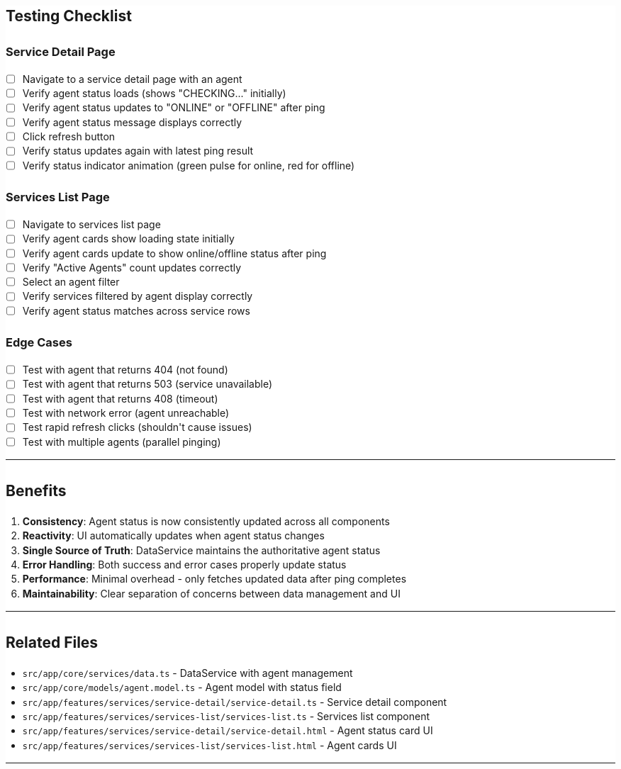 
## Testing Checklist

### Service Detail Page
- [ ] Navigate to a service detail page with an agent
- [ ] Verify agent status loads (shows "CHECKING..." initially)
- [ ] Verify agent status updates to "ONLINE" or "OFFLINE" after ping
- [ ] Verify agent status message displays correctly
- [ ] Click refresh button
- [ ] Verify status updates again with latest ping result
- [ ] Verify status indicator animation (green pulse for online, red for offline)

### Services List Page
- [ ] Navigate to services list page
- [ ] Verify agent cards show loading state initially
- [ ] Verify agent cards update to show online/offline status after ping
- [ ] Verify "Active Agents" count updates correctly
- [ ] Select an agent filter
- [ ] Verify services filtered by agent display correctly
- [ ] Verify agent status matches across service rows

### Edge Cases
- [ ] Test with agent that returns 404 (not found)
- [ ] Test with agent that returns 503 (service unavailable)
- [ ] Test with agent that returns 408 (timeout)
- [ ] Test with network error (agent unreachable)
- [ ] Test rapid refresh clicks (shouldn't cause issues)
- [ ] Test with multiple agents (parallel pinging)

---

## Benefits

1. **Consistency**: Agent status is now consistently updated across all components
2. **Reactivity**: UI automatically updates when agent status changes
3. **Single Source of Truth**: DataService maintains the authoritative agent status
4. **Error Handling**: Both success and error cases properly update status
5. **Performance**: Minimal overhead - only fetches updated data after ping completes
6. **Maintainability**: Clear separation of concerns between data management and UI

---

## Related Files

- `src/app/core/services/data.ts` - DataService with agent management
- `src/app/core/models/agent.model.ts` - Agent model with status field
- `src/app/features/services/service-detail/service-detail.ts` - Service detail component
- `src/app/features/services/services-list/services-list.ts` - Services list component
- `src/app/features/services/service-detail/service-detail.html` - Agent status card UI
- `src/app/features/services/services-list/services-list.html` - Agent cards UI

---